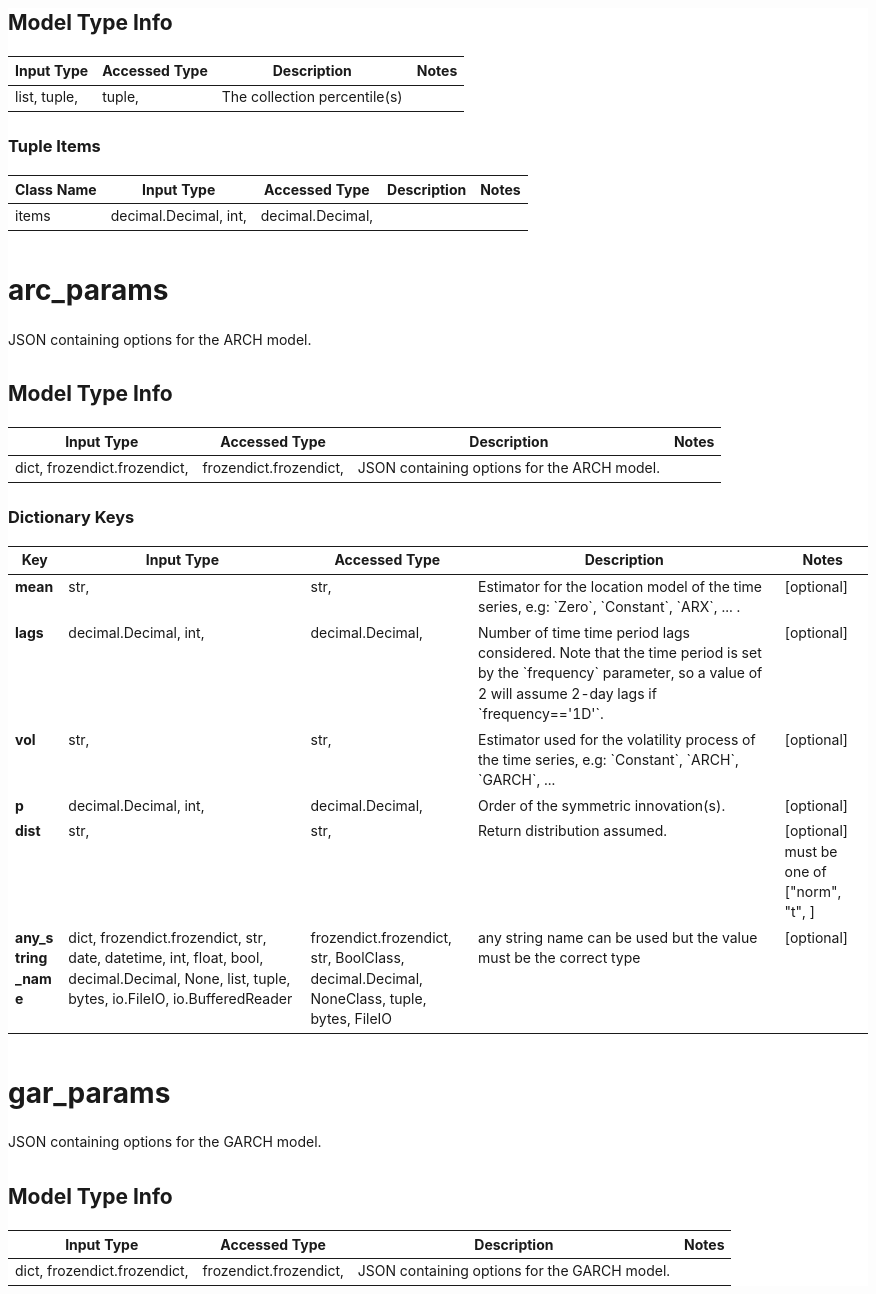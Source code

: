 ## Model Type Info
Input Type | Accessed Type | Description | Notes
------------ | ------------- | ------------- | -------------
list, tuple,  | tuple,  | The collection percentile(s) | 

### Tuple Items
Class Name | Input Type | Accessed Type | Description | Notes
------------- | ------------- | ------------- | ------------- | -------------
items | decimal.Decimal, int,  | decimal.Decimal,  |  | 

# arc_params

JSON containing options for the ARCH model.

## Model Type Info
Input Type | Accessed Type | Description | Notes
------------ | ------------- | ------------- | -------------
dict, frozendict.frozendict,  | frozendict.frozendict,  | JSON containing options for the ARCH model. | 

### Dictionary Keys
Key | Input Type | Accessed Type | Description | Notes
------------ | ------------- | ------------- | ------------- | -------------
**mean** | str,  | str,  | Estimator for the location model of the time series, e.g: &#x60;Zero&#x60;, &#x60;Constant&#x60;, &#x60;ARX&#x60;, ... . | [optional] 
**lags** | decimal.Decimal, int,  | decimal.Decimal,  | Number of time time period lags considered. Note that the time period is set by the &#x60;frequency&#x60; parameter, so a value of 2 will assume 2-day lags if &#x60;frequency&#x3D;&#x3D;&#x27;1D&#x27;&#x60;. | [optional] 
**vol** | str,  | str,  | Estimator used for the volatility process of the time series, e.g: &#x60;Constant&#x60;, &#x60;ARCH&#x60;, &#x60;GARCH&#x60;, ...  | [optional] 
**p** | decimal.Decimal, int,  | decimal.Decimal,  | Order of the symmetric innovation(s). | [optional] 
**dist** | str,  | str,  | Return distribution assumed. | [optional] must be one of ["norm", "t", ] 
**any_string_name** | dict, frozendict.frozendict, str, date, datetime, int, float, bool, decimal.Decimal, None, list, tuple, bytes, io.FileIO, io.BufferedReader | frozendict.frozendict, str, BoolClass, decimal.Decimal, NoneClass, tuple, bytes, FileIO | any string name can be used but the value must be the correct type | [optional]

# gar_params

JSON containing options for the GARCH model.

## Model Type Info
Input Type | Accessed Type | Description | Notes
------------ | ------------- | ------------- | -------------
dict, frozendict.frozendict,  | frozendict.frozendict,  | JSON containing options for the GARCH model. | 
